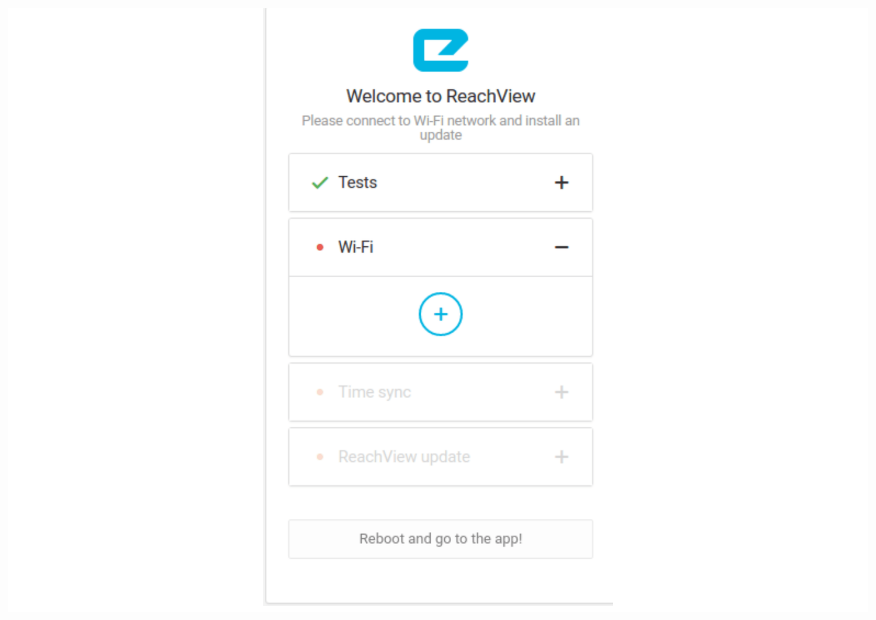 <p style="text-align:center"><img src="img/reachview/introduction/reach_view_updater_main.png" style="width: 350px;"/></p>
